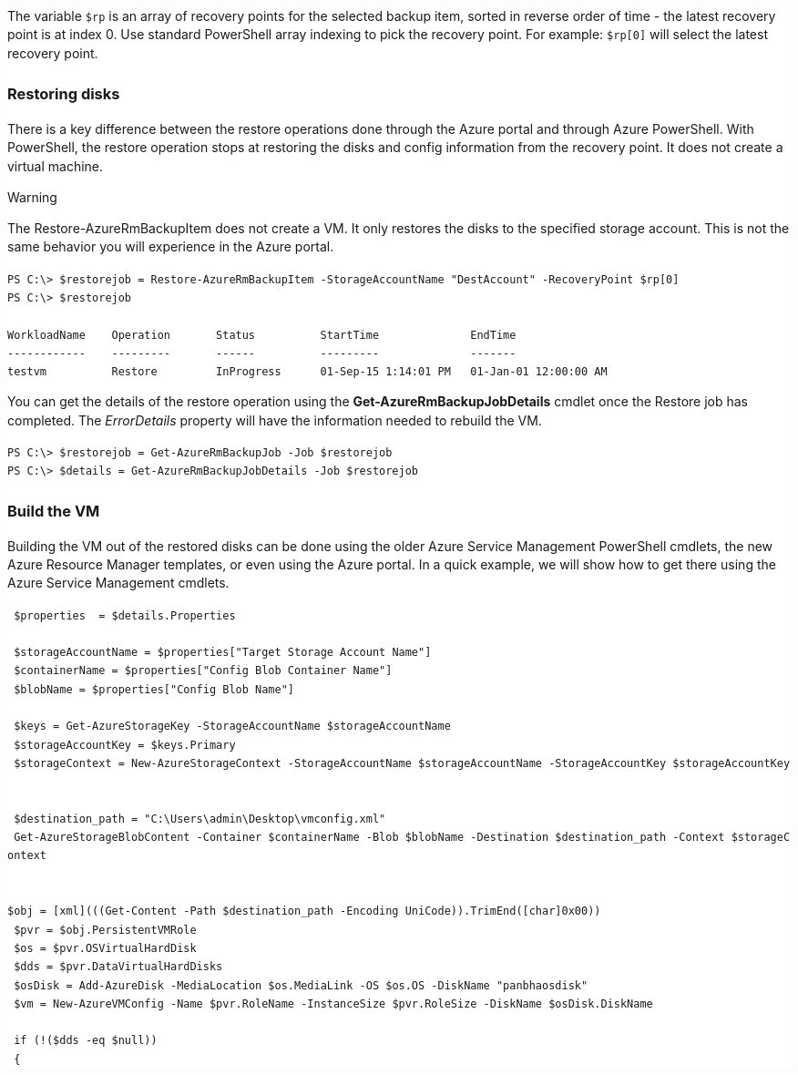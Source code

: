 The variable ```$rp``` is an array of recovery points for the selected backup item, sorted in reverse order of time - the latest recovery point is at index 0. Use standard PowerShell array indexing to pick the recovery point. For example: ```$rp[0]``` will select the latest recovery point.

### Restoring disks
There is a key difference between the restore operations done through the Azure portal and through Azure PowerShell. With PowerShell, the restore operation stops at restoring the disks and config information from the recovery point. It does not create a virtual machine.

> [!WARNING]
> The Restore-AzureRmBackupItem does not create a VM. It only restores the disks to the specified storage account. This is not the same behavior you will experience in the Azure portal.
> 
> 

```
PS C:\> $restorejob = Restore-AzureRmBackupItem -StorageAccountName "DestAccount" -RecoveryPoint $rp[0]
PS C:\> $restorejob

WorkloadName    Operation       Status          StartTime              EndTime
------------    ---------       ------          ---------              -------
testvm          Restore         InProgress      01-Sep-15 1:14:01 PM   01-Jan-01 12:00:00 AM
```

You can get the details of the restore operation using the **Get-AzureRmBackupJobDetails** cmdlet once the Restore job has completed. The *ErrorDetails* property will have the information needed to rebuild the VM.

```
PS C:\> $restorejob = Get-AzureRmBackupJob -Job $restorejob
PS C:\> $details = Get-AzureRmBackupJobDetails -Job $restorejob
```

### Build the VM
Building the VM out of the restored disks can be done using the older Azure Service Management PowerShell cmdlets, the new Azure Resource Manager templates, or even using the Azure portal. In a quick example, we will show how to get there using the Azure Service Management cmdlets.

```
 $properties  = $details.Properties

 $storageAccountName = $properties["Target Storage Account Name"]
 $containerName = $properties["Config Blob Container Name"]
 $blobName = $properties["Config Blob Name"]

 $keys = Get-AzureStorageKey -StorageAccountName $storageAccountName
 $storageAccountKey = $keys.Primary
 $storageContext = New-AzureStorageContext -StorageAccountName $storageAccountName -StorageAccountKey $storageAccountKey


 $destination_path = "C:\Users\admin\Desktop\vmconfig.xml"
 Get-AzureStorageBlobContent -Container $containerName -Blob $blobName -Destination $destination_path -Context $storageContext


$obj = [xml](((Get-Content -Path $destination_path -Encoding UniCode)).TrimEnd([char]0x00))
 $pvr = $obj.PersistentVMRole
 $os = $pvr.OSVirtualHardDisk
 $dds = $pvr.DataVirtualHardDisks
 $osDisk = Add-AzureDisk -MediaLocation $os.MediaLink -OS $os.OS -DiskName "panbhaosdisk"
 $vm = New-AzureVMConfig -Name $pvr.RoleName -InstanceSize $pvr.RoleSize -DiskName $osDisk.DiskName

 if (!($dds -eq $null))
 {
```